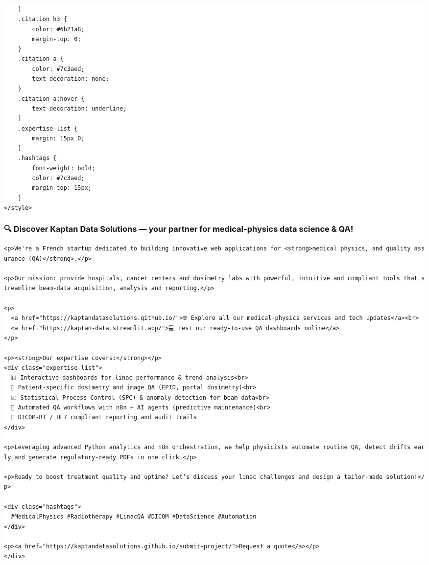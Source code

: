         }
        .citation h3 {
            color: #6b21a8;
            margin-top: 0;
        }
        .citation a {
            color: #7c3aed;
            text-decoration: none;
        }
        .citation a:hover {
            text-decoration: underline;
        }
        .expertise-list {
            margin: 15px 0;
        }
        .hashtags {
            font-weight: bold;
            color: #7c3aed;
            margin-top: 15px;
        }
    </style>
</head>
<body>
    <div class="citation">
        <h3>🔍 Discover Kaptan Data Solutions — your partner for medical-physics data science & QA!</h3>

    <p>We're a French startup dedicated to building innovative web applications for <strong>medical physics, and quality assurance (QA)</strong>.</p>

    <p>Our mission: provide hospitals, cancer centers and dosimetry labs with powerful, intuitive and compliant tools that streamline beam-data acquisition, analysis and reporting.</p>

    <p>
      <a href="https://kaptandatasolutions.github.io/">🌐 Explore all our medical-physics services and tech updates</a><br>
      <a href="https://kaptan-data.streamlit.app/">💻 Test our ready-to-use QA dashboards online</a>
    </p>

    <p><strong>Our expertise covers:</strong></p>
    <div class="expertise-list">
      📊 Interactive dashboards for linac performance & trend analysis<br>
      🔬 Patient-specific dosimetry and image QA (EPID, portal dosimetry)<br>
      📈 Statistical Process Control (SPC) & anomaly detection for beam data<br>
      🤖 Automated QA workflows with n8n + AI agents (predictive maintenance)<br>
      📑 DICOM-RT / HL7 compliant reporting and audit trails
    </div>

    <p>Leveraging advanced Python analytics and n8n orchestration, we help physicists automate routine QA, detect drifts early and generate regulatory-ready PDFs in one click.</p>

    <p>Ready to boost treatment quality and uptime? Let’s discuss your linac challenges and design a tailor-made solution!</p>

    <div class="hashtags">
      #MedicalPhysics #Radiotherapy #LinacQA #DICOM #DataScience #Automation
    </div>

    <p><a href="https://kaptandatasolutions.github.io/submit-project/">Request a quote</a></p>
    </div>
</body>
</html>